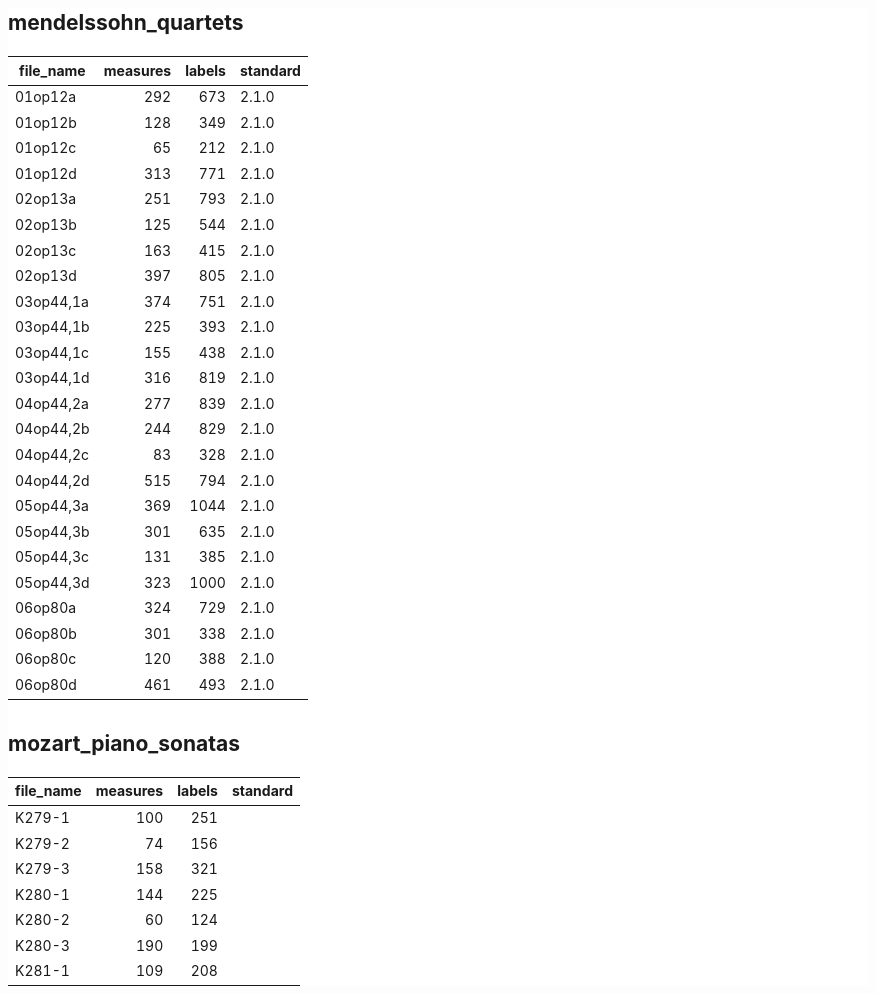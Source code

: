 
## mendelssohn_quartets

|file_name|measures|labels|standard|
|---------|-------:|-----:|--------|
|01op12a  |     292|   673|2.1.0   |
|01op12b  |     128|   349|2.1.0   |
|01op12c  |      65|   212|2.1.0   |
|01op12d  |     313|   771|2.1.0   |
|02op13a  |     251|   793|2.1.0   |
|02op13b  |     125|   544|2.1.0   |
|02op13c  |     163|   415|2.1.0   |
|02op13d  |     397|   805|2.1.0   |
|03op44,1a|     374|   751|2.1.0   |
|03op44,1b|     225|   393|2.1.0   |
|03op44,1c|     155|   438|2.1.0   |
|03op44,1d|     316|   819|2.1.0   |
|04op44,2a|     277|   839|2.1.0   |
|04op44,2b|     244|   829|2.1.0   |
|04op44,2c|      83|   328|2.1.0   |
|04op44,2d|     515|   794|2.1.0   |
|05op44,3a|     369|  1044|2.1.0   |
|05op44,3b|     301|   635|2.1.0   |
|05op44,3c|     131|   385|2.1.0   |
|05op44,3d|     323|  1000|2.1.0   |
|06op80a  |     324|   729|2.1.0   |
|06op80b  |     301|   338|2.1.0   |
|06op80c  |     120|   388|2.1.0   |
|06op80d  |     461|   493|2.1.0   |


## mozart_piano_sonatas

|file_name|measures|labels|standard|
|---------|-------:|-----:|--------|
|K279-1   |     100|   251|        |
|K279-2   |      74|   156|        |
|K279-3   |     158|   321|        |
|K280-1   |     144|   225|        |
|K280-2   |      60|   124|        |
|K280-3   |     190|   199|        |
|K281-1   |     109|   208|        |